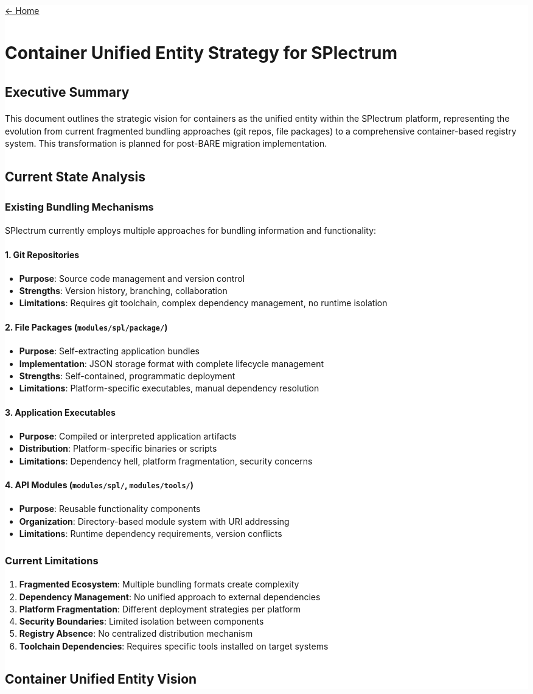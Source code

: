 [← Home](../README.md)

# Container Unified Entity Strategy for SPlectrum

## Executive Summary

This document outlines the strategic vision for containers as the unified entity within the SPlectrum platform, representing the evolution from current fragmented bundling approaches (git repos, file packages) to a comprehensive container-based registry system. This transformation is planned for post-BARE migration implementation.

## Current State Analysis

### Existing Bundling Mechanisms

SPlectrum currently employs multiple approaches for bundling information and functionality:

#### 1. Git Repositories
- **Purpose**: Source code management and version control
- **Strengths**: Version history, branching, collaboration
- **Limitations**: Requires git toolchain, complex dependency management, no runtime isolation

#### 2. File Packages (`modules/spl/package/`)
- **Purpose**: Self-extracting application bundles
- **Implementation**: JSON storage format with complete lifecycle management
- **Strengths**: Self-contained, programmatic deployment
- **Limitations**: Platform-specific executables, manual dependency resolution

#### 3. Application Executables
- **Purpose**: Compiled or interpreted application artifacts
- **Distribution**: Platform-specific binaries or scripts
- **Limitations**: Dependency hell, platform fragmentation, security concerns

#### 4. API Modules (`modules/spl/`, `modules/tools/`)
- **Purpose**: Reusable functionality components
- **Organization**: Directory-based module system with URI addressing
- **Limitations**: Runtime dependency requirements, version conflicts

### Current Limitations

1. **Fragmented Ecosystem**: Multiple bundling formats create complexity
2. **Dependency Management**: No unified approach to external dependencies
3. **Platform Fragmentation**: Different deployment strategies per platform
4. **Security Boundaries**: Limited isolation between components
5. **Registry Absence**: No centralized distribution mechanism
6. **Toolchain Dependencies**: Requires specific tools installed on target systems

## Container Unified Entity Vision
